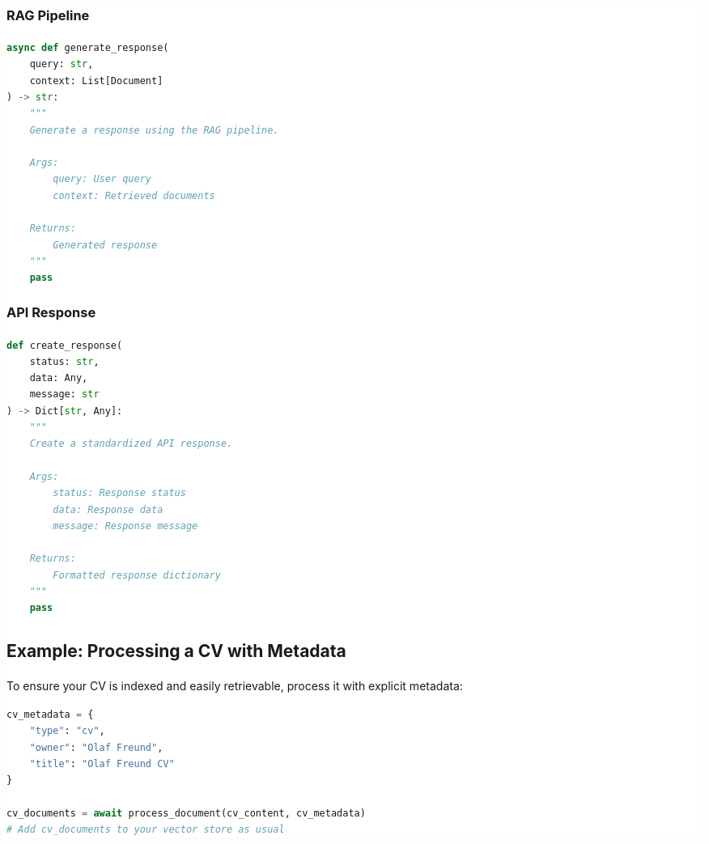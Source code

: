 ### RAG Pipeline
```python
async def generate_response(
    query: str,
    context: List[Document]
) -> str:
    """
    Generate a response using the RAG pipeline.
    
    Args:
        query: User query
        context: Retrieved documents
        
    Returns:
        Generated response
    """
    pass
```

### API Response
```python
def create_response(
    status: str,
    data: Any,
    message: str
) -> Dict[str, Any]:
    """
    Create a standardized API response.
    
    Args:
        status: Response status
        data: Response data
        message: Response message
        
    Returns:
        Formatted response dictionary
    """
    pass
```

## Example: Processing a CV with Metadata

To ensure your CV is indexed and easily retrievable, process it with explicit metadata:

```python
cv_metadata = {
    "type": "cv",
    "owner": "Olaf Freund",
    "title": "Olaf Freund CV"
}

cv_documents = await process_document(cv_content, cv_metadata)
# Add cv_documents to your vector store as usual
```
